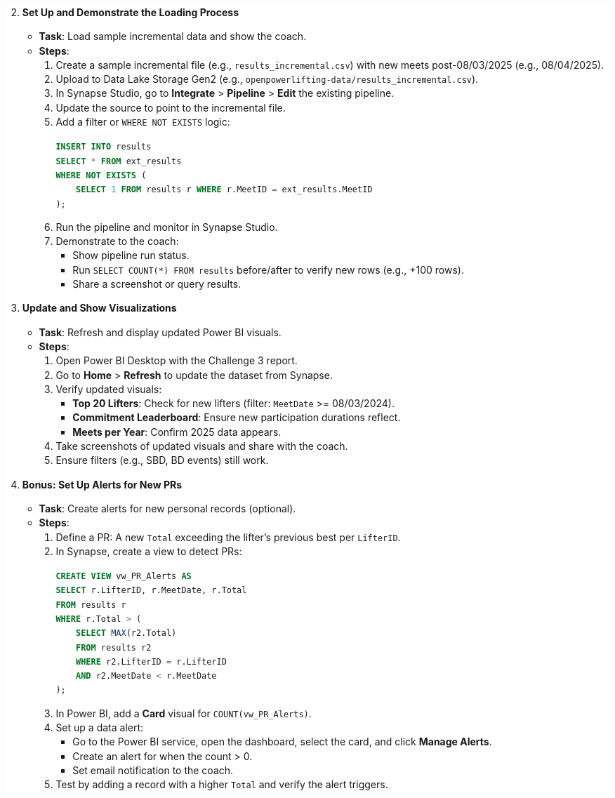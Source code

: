 2. **Set Up and Demonstrate the Loading Process**
   - **Task**: Load sample incremental data and show the coach.
   - **Steps**:
     1. Create a sample incremental file (e.g., `results_incremental.csv`) with new meets post-08/03/2025 (e.g., 08/04/2025).
     2. Upload to Data Lake Storage Gen2 (e.g., `openpowerlifting-data/results_incremental.csv`).
     3. In Synapse Studio, go to **Integrate** > **Pipeline** > **Edit** the existing pipeline.
     4. Update the source to point to the incremental file.
     5. Add a filter or `WHERE NOT EXISTS` logic:
        ```sql
        INSERT INTO results
        SELECT * FROM ext_results
        WHERE NOT EXISTS (
            SELECT 1 FROM results r WHERE r.MeetID = ext_results.MeetID
        );
        ```
     6. Run the pipeline and monitor in Synapse Studio.
     7. Demonstrate to the coach:
        - Show pipeline run status.
        - Run `SELECT COUNT(*) FROM results` before/after to verify new rows (e.g., +100 rows).
        - Share a screenshot or query results.

3. **Update and Show Visualizations**
   - **Task**: Refresh and display updated Power BI visuals.
   - **Steps**:
     1. Open Power BI Desktop with the Challenge 3 report.
     2. Go to **Home** > **Refresh** to update the dataset from Synapse.
     3. Verify updated visuals:
        - **Top 20 Lifters**: Check for new lifters (filter: `MeetDate` >= 08/03/2024).
        - **Commitment Leaderboard**: Ensure new participation durations reflect.
        - **Meets per Year**: Confirm 2025 data appears.
     4. Take screenshots of updated visuals and share with the coach.
     5. Ensure filters (e.g., SBD, BD events) still work.

4. **Bonus: Set Up Alerts for New PRs**
   - **Task**: Create alerts for new personal records (optional).
   - **Steps**:
     1. Define a PR: A new `Total` exceeding the lifter’s previous best per `LifterID`.
     2. In Synapse, create a view to detect PRs:
        ```sql
        CREATE VIEW vw_PR_Alerts AS
        SELECT r.LifterID, r.MeetDate, r.Total
        FROM results r
        WHERE r.Total > (
            SELECT MAX(r2.Total)
            FROM results r2
            WHERE r2.LifterID = r.LifterID
            AND r2.MeetDate < r.MeetDate
        );
        ```
     3. In Power BI, add a **Card** visual for `COUNT(vw_PR_Alerts)`.
     4. Set up a data alert:
        - Go to the Power BI service, open the dashboard, select the card, and click **Manage Alerts**.
        - Create an alert for when the count > 0.
        - Set email notification to the coach.
     5. Test by adding a record with a higher `Total` and verify the alert triggers.
